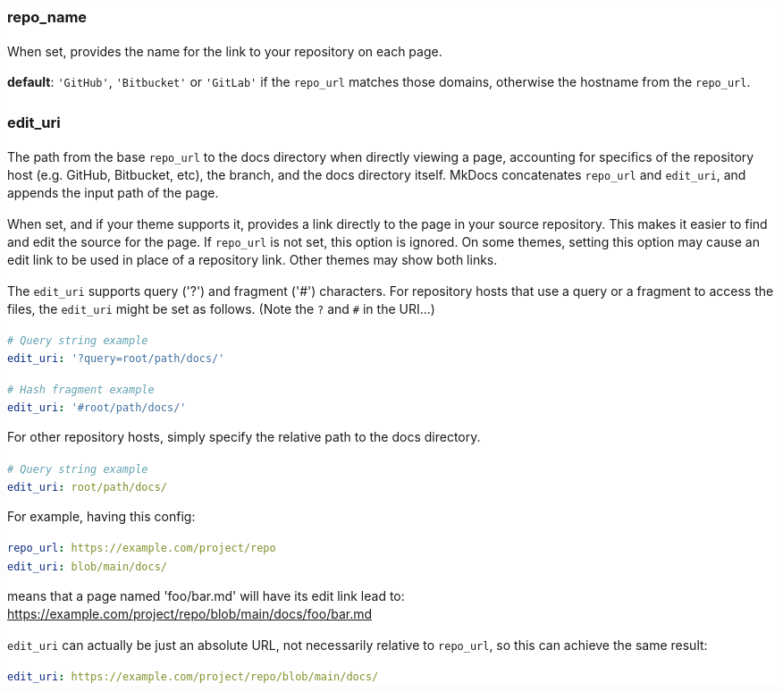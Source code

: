 ### repo_name

When set, provides the name for the link to your repository on each page.

**default**: `'GitHub'`, `'Bitbucket'` or `'GitLab'` if the `repo_url` matches
those domains, otherwise the hostname from the `repo_url`.

### edit_uri

The path from the base `repo_url` to the docs directory when directly viewing a
page, accounting for specifics of the repository host (e.g. GitHub, Bitbucket,
etc), the branch, and the docs directory itself. MkDocs concatenates `repo_url`
and `edit_uri`, and appends the input path of the page.

When set, and if your theme supports it, provides a link directly to the page in
your source repository. This makes it easier to find and edit the source for the
page. If `repo_url` is not set, this option is ignored. On some themes, setting
this option may cause an edit link to be used in place of a repository link.
Other themes may show both links.

The `edit_uri` supports query ('?') and fragment ('#') characters. For
repository hosts that use a query or a fragment to access the files, the
`edit_uri` might be set as follows. (Note the `?` and `#` in the URI...)

```yaml
# Query string example
edit_uri: '?query=root/path/docs/'
```

```yaml
# Hash fragment example
edit_uri: '#root/path/docs/'
```

For other repository hosts, simply specify the relative path to the docs
directory.

```yaml
# Query string example
edit_uri: root/path/docs/
```

For example, having this config:

```yaml
repo_url: https://example.com/project/repo
edit_uri: blob/main/docs/
```

means that a page named 'foo/bar.md' will have its edit link lead to:  
<https://example.com/project/repo/blob/main/docs/foo/bar.md>

`edit_uri` can actually be just an absolute URL, not necessarily relative to `repo_url`, so this can achieve the same result:

```yaml
edit_uri: https://example.com/project/repo/blob/main/docs/
```

